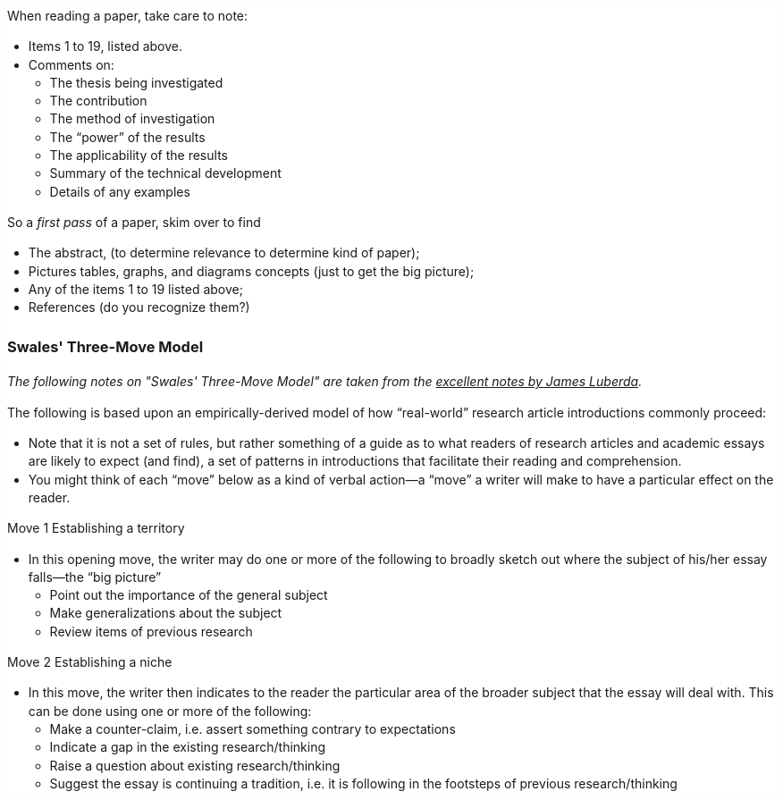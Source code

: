 When reading a paper, take care to note:

+ Items 1 to 19, listed above.
+ Comments on:
  + The thesis being investigated 
  + The contribution 
  + The method of investigation 
  + The “power” of the results
  + The applicability of the results 
  + Summary of the technical development 
  + Details of any examples


So a _first pass_ of a paper, skim over to find

+ The abstract, 
(to determine relevance
to determine kind of paper);
+ Pictures
tables, graphs, and diagrams
concepts (just to get the big picture);
+ Any of the items 1 to 19 listed above;
+ References (do you recognize them?)


### Swales' Three-Move Model

_The following notes on "Swales' Three-Move Model" are taken from the [excellent notes by James Luberda](http://www.sp.uconn.edu/~jbl00001/swales_cars_introductions_model.htm)._

The following is based upon an empirically-derived
model of how “real-world” research article
introductions commonly proceed:

+ Note that it is not
a set of rules, but rather something of a guide as
to what readers of research articles and academic
essays are likely to expect (and find), a set of
patterns in introductions that facilitate their
reading and comprehension.
+ You might think of each
“move” below as a kind of verbal action—a “move” a
writer will make to have a particular effect on the
reader. 
 
Move 1    Establishing a territory

- In this opening move, the writer may do one or more of the following to broadly sketch out where the  subject of his/her essay falls—the “big picture”
  - Point out the importance of the general subject
  - Make generalizations about the subject
  - Review items of previous research

Move 2    Establishing a niche

- In this move, the writer then indicates to the reader the particular area of the broader subject that the essay will deal with. This can be done using one or more of the following:
  -   Make a counter-claim, i.e. assert something contrary to expectations
  - Indicate a gap in the existing research/thinking
  -  Raise a question about existing research/thinking
  -  Suggest the essay is continuing a tradition, i.e. it is following in the footsteps of previous research/thinking
